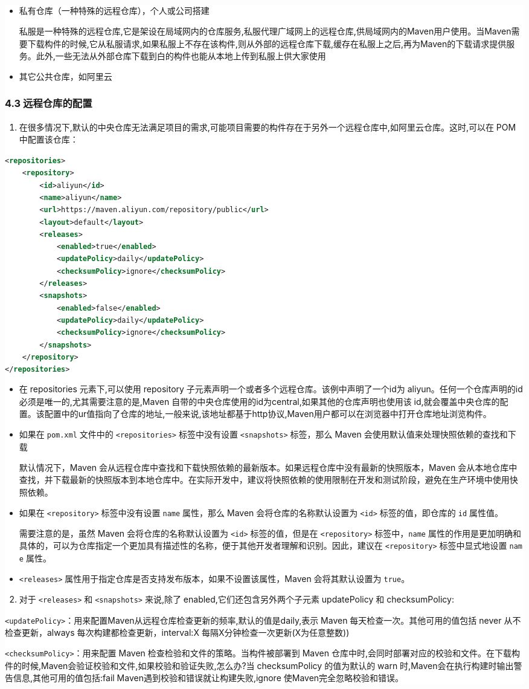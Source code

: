 
* 私有仓库（一种特殊的远程仓库），个人或公司搭建

  私服是一种特殊的远程仓库,它是架设在局域网内的仓库服务,私服代理广域网上的远程仓库,供局域网内的Maven用户使用。当Maven需要下载构件的时候,它从私服请求,如果私服上不存在该构件,则从外部的远程仓库下载,缓存在私服上之后,再为Maven的下载请求提供服务。此外,一些无法从外部仓库下载到白的构件也能从本地上传到私服上供大家使用

* 其它公共仓库，如阿里云

### 4.3 远程仓库的配置

1. 在很多情况下,默认的中央仓库无法满足项目的需求,可能项目需要的构件存在于另外一个远程仓库中,如阿里云仓库。这时,可以在 POM 中配置该仓库：

```xml
<repositories>
    <repository>
        <id>aliyun</id>
        <name>aliyun</name>
        <url>https://maven.aliyun.com/repository/public</url>
        <layout>default</layout>
        <releases>
            <enabled>true</enabled>
            <updatePolicy>daily</updatePolicy>
            <checksumPolicy>ignore</checksumPolicy>
        </releases>
        <snapshots>
            <enabled>false</enabled>
            <updatePolicy>daily</updatePolicy>
            <checksumPolicy>ignore</checksumPolicy>
        </snapshots>
    </repository>
</repositories>
```

* 在 repositories 元素下,可以使用 repository 子元素声明一个或者多个远程仓库。该例中声明了一个id为 aliyun。任何一个仓库声明的id必须是唯一的,尤其需要注意的是,Maven 自带的中央仓库使用的id为central,如果其他的仓库声明也使用该 id,就会覆盖中央仓库的配置。该配置中的ur值指向了仓库的地址,一般来说,该地址都基于http协议,Maven用户都可以在浏览器中打开仓库地址浏览构件。

* 如果在 `pom.xml` 文件中的 `<repositories>` 标签中没有设置 `<snapshots>` 标签，那么 Maven 会使用默认值来处理快照依赖的查找和下载

  默认情况下，Maven 会从远程仓库中查找和下载快照依赖的最新版本。如果远程仓库中没有最新的快照版本，Maven 会从本地仓库中查找，并下载最新的快照版本到本地仓库中。在实际开发中，建议将快照依赖的使用限制在开发和测试阶段，避免在生产环境中使用快照依赖。

* 如果在 `<repository>` 标签中没有设置 `name` 属性，那么 Maven 会将仓库的名称默认设置为 `<id>` 标签的值，即仓库的 `id` 属性值。

  需要注意的是，虽然 Maven 会将仓库的名称默认设置为 `<id>` 标签的值，但是在 `<repository>` 标签中，`name` 属性的作用是更加明确和具体的，可以为仓库指定一个更加具有描述性的名称，便于其他开发者理解和识别。因此，建议在 `<repository>` 标签中显式地设置 `name` 属性。

* `<releases>` 属性用于指定仓库是否支持发布版本，如果不设置该属性，Maven 会将其默认设置为 `true`。

2. 对于 `<releases>` 和 `<snapshots>` 来说,除了 enabled,它们还包含另外两个子元素 updatePolicy 和 checksumPolicy:

`<updatePolicy>`：用来配置Maven从远程仓库检查更新的频率,默认的值是daily,表示 Maven 每天检查一次。其他可用的值包括 never 从不检查更新，always 每次构建都检查更新，interval:X 每隔X分钟检查一次更新(X为任意整数))

`<checksumPolicy>`：用来配置 Maven 检查检验和文件的策略。当构件被部署到 Maven 仓库中时,会同时部署对应的校验和文件。在下载构件的时候,Maven会验证校验和文件,如果校验和验证失败,怎么办?当 checksumPolicy 的值为默认的 warn 时,Maven会在执行构建时输出警告信息,其他可用的值包括:fail Maven遇到校验和错误就让构建失败,ignore 使Maven完全忽略校验和错误。
